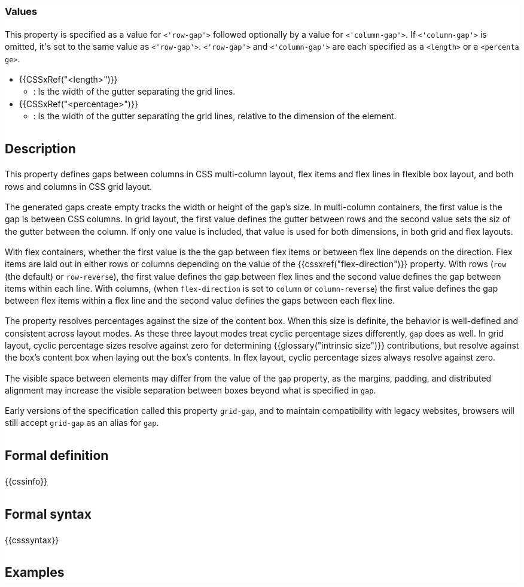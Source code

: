 ### Values

This property is specified as a value for `<'row-gap'>` followed optionally by a value for `<'column-gap'>`. If `<'column-gap'>` is omitted, it's set to the same value as `<'row-gap'>`. `<'row-gap'>` and `<'column-gap'>` are each specified as a `<length>` or a `<percentage>`.

- {{CSSxRef("&lt;length&gt;")}}
  - : Is the width of the gutter separating the grid lines.
- {{CSSxRef("&lt;percentage&gt;")}}
  - : Is the width of the gutter separating the grid lines, relative to the dimension of the element.
 
## Description

This property defines gaps between columns in CSS multi-column layout, flex items and flex lines in flexible box layout, and both rows and columns in CSS grid layout.

The generated gaps create empty tracks the width or height of the gap’s size. In multi-column containers, the first value is the gap is between CSS columns. In grid layout, the first value defines the gutter between rows and the second value sets the siz of the gutter between the column. If only one value is included, that value is used for both dimensions, in both grid and flex layouts.

With flex containers, whether the first value is the the gap between flex items or between flex line depends on the direction. Flex items are laid out in either rows or columns depending on the value of the {{cssxref("flex-direction")}} property. With rows (`row` (the default) or `row-reverse`), the first value defines the gap between flex lines and the second value defines the gap between items within each line. With columns, (when `flex-direction` is set to `column` or `column-reverse`) the first value defines the gap between flex items within a flex line and the second value defines the gaps between each flex line. 

The property resolves percentages against the size of the content box. When this size is definite, the behavior is well-defined and consistent across layout modes. As these three layout modes treat cyclic percentage sizes differently, `gap` does as well. In grid layout, cyclic percentage sizes resolve against zero for determining {{glossary("intrinsic size")}} contributions, but resolve against the box’s content box when laying out the box’s contents. In flex layout, cyclic percentage sizes always resolve against zero.

The visible space between elements may differ from the value of the `gap` property, as the margins, padding, and distributed alignment may increase the visible separation between boxes beyond what is specified in `gap`.

Early versions of the specification called this property `grid-gap`, and to maintain compatibility with legacy websites, browsers will still accept `grid-gap` as an alias for `gap`.

## Formal definition

{{cssinfo}}

## Formal syntax

{{csssyntax}}

## Examples
